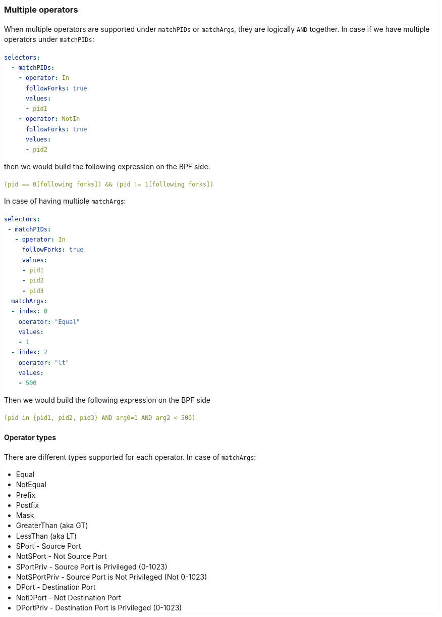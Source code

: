 ### Multiple operators

When multiple operators are supported under `matchPIDs` or `matchArgs`, they
are logically `AND` together. In case if we have multiple operators under
`matchPIDs`:

```yaml
selectors:
  - matchPIDs:
    - operator: In
      followForks: true
      values:
      - pid1
    - operator: NotIn
      followForks: true
      values:
      - pid2
```
then we would build the following expression on the BPF side:
```yaml
(pid == 0[following forks]) && (pid != 1[following forks])
```

In case of having multiple `matchArgs`:
```yaml
selectors:
 - matchPIDs:
   - operator: In
     followForks: true
     values:
     - pid1
     - pid2
     - pid3
  matchArgs:
  - index: 0
    operator: "Equal"
    values:
    - 1
  - index: 2
    operator: "lt"
    values:
    - 500
```

Then we would build the following expression on the BPF side
```yaml
(pid in {pid1, pid2, pid3} AND arg0=1 AND arg2 < 500)
```

#### Operator types

There are different types supported for each operator. In case of `matchArgs`:

* Equal
* NotEqual
* Prefix
* Postfix
* Mask
* GreaterThan (aka GT)
* LessThan (aka LT)
* SPort - Source Port
* NotSPort - Not Source Port
* SPortPriv - Source Port is Privileged (0-1023)
* NotSPortPriv - Source Port is Not Privileged (Not 0-1023)
* DPort - Destination Port
* NotDPort - Not Destination Port
* DPortPriv - Destination Port is Privileged (0-1023)